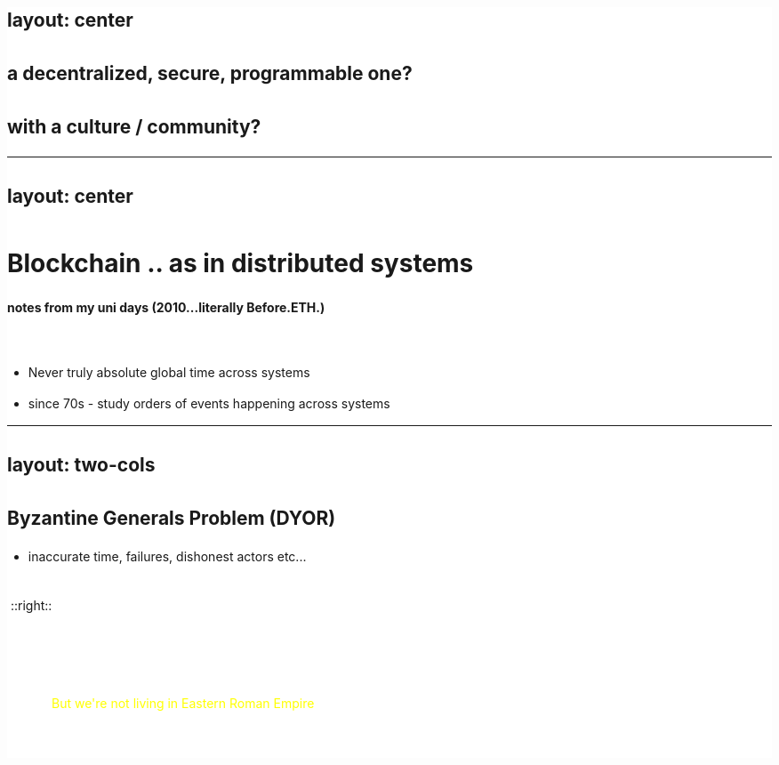 layout: center
---

## a decentralized, secure, programmable one?


## with a culture / community?




---
layout: center
---

# Blockchain .. as in distributed systems


#### notes from my uni days (2010...literally Before.ETH.)

<img border="rounded" style="width: 450px;" src="/image-1_2.png" alt="">


- Never truly absolute global time across systems

- since 70s - study orders of events happening across systems





---
layout: two-cols
---

## Byzantine Generals Problem (DYOR)

- inaccurate time, failures, dishonest actors etc...


<img border="rounded" style="width: 500px;" src="/image-1_7.png" alt="">

<br />


<img border="rounded" style="width: 400px;" src="/image-21.png" alt="">
::right::


<br />
<br />
<br />
<div style="color:yellow; width: 300px; padding: 50px;"> But we're not living in Eastern Roman Empire </div>

